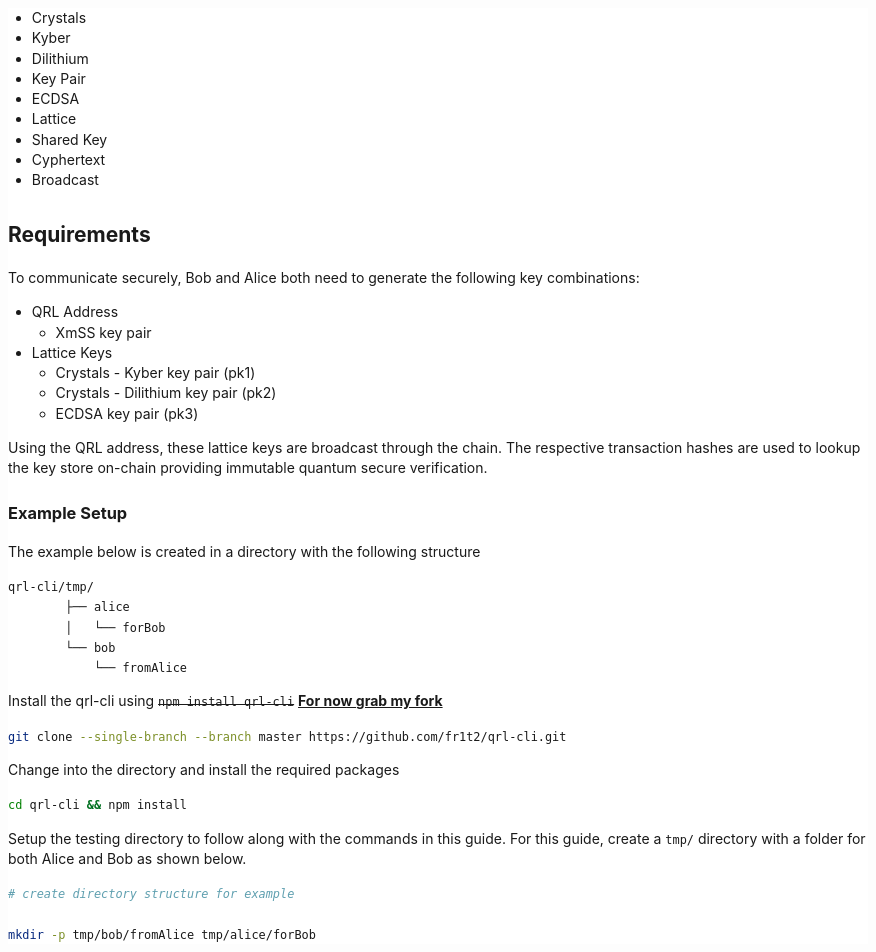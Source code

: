 - Crystals
- Kyber
- Dilithium
- Key Pair
- ECDSA
- Lattice
- Shared Key
- Cyphertext
- Broadcast


## Requirements

To communicate securely, Bob and Alice both need to generate the following key combinations:

- QRL Address 
    - XmSS key pair
- Lattice Keys
    - Crystals - Kyber key pair (pk1)
    - Crystals - Dilithium key pair (pk2)
    - ECDSA key pair (pk3)

Using the QRL address, these lattice keys are broadcast through the chain. The respective transaction hashes are used to lookup the key store on-chain providing immutable quantum secure verification.


### Example Setup

The example below is created in a directory with the following structure

```
qrl-cli/tmp/
        ├── alice
        │   └── forBob
        └── bob
            └── fromAlice
```

Install the qrl-cli using ~~`npm install qrl-cli`~~ [**For now grab my fork**](https://github.com/fr1t2/qrl-cli)

```bash
git clone --single-branch --branch master https://github.com/fr1t2/qrl-cli.git
```
Change into the directory and install the required packages

```bash
cd qrl-cli && npm install
```

Setup the testing directory to follow along with the commands in this guide. For this guide, create a `tmp/` directory with a folder for both Alice and Bob as shown below.

```bash
# create directory structure for example

mkdir -p tmp/bob/fromAlice tmp/alice/forBob 
```
